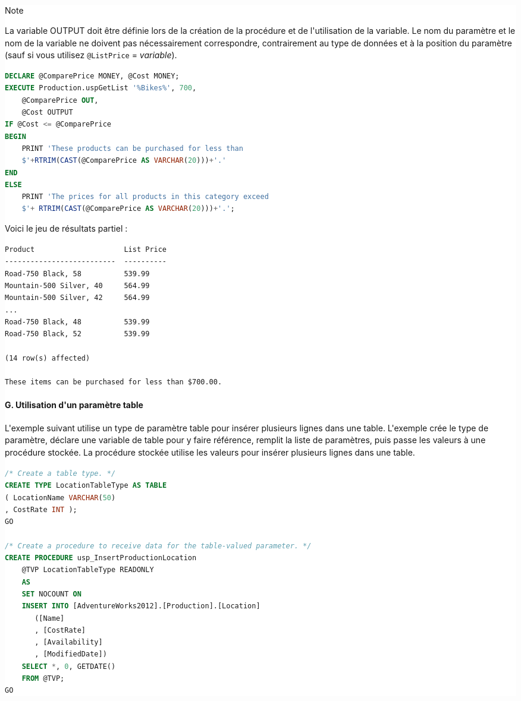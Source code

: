 > [!NOTE]
> La variable OUTPUT doit être définie lors de la création de la procédure et de l'utilisation de la variable. Le nom du paramètre et le nom de la variable ne doivent pas nécessairement correspondre, contrairement au type de données et à la position du paramètre (sauf si vous utilisez `@ListPrice` = *variable*).

```sql
DECLARE @ComparePrice MONEY, @Cost MONEY;
EXECUTE Production.uspGetList '%Bikes%', 700,
    @ComparePrice OUT,
    @Cost OUTPUT
IF @Cost <= @ComparePrice
BEGIN
    PRINT 'These products can be purchased for less than
    $'+RTRIM(CAST(@ComparePrice AS VARCHAR(20)))+'.'
END
ELSE
    PRINT 'The prices for all products in this category exceed
    $'+ RTRIM(CAST(@ComparePrice AS VARCHAR(20)))+'.';
```

Voici le jeu de résultats partiel :

```
Product                     List Price
--------------------------  ----------
Road-750 Black, 58          539.99
Mountain-500 Silver, 40     564.99
Mountain-500 Silver, 42     564.99
...
Road-750 Black, 48          539.99
Road-750 Black, 52          539.99

(14 row(s) affected)

These items can be purchased for less than $700.00.
```

#### <a name="g-using-a-table-valued-parameter"></a>G. Utilisation d'un paramètre table

L'exemple suivant utilise un type de paramètre table pour insérer plusieurs lignes dans une table. L'exemple crée le type de paramètre, déclare une variable de table pour y faire référence, remplit la liste de paramètres, puis passe les valeurs à une procédure stockée. La procédure stockée utilise les valeurs pour insérer plusieurs lignes dans une table.

```sql
/* Create a table type. */
CREATE TYPE LocationTableType AS TABLE
( LocationName VARCHAR(50)
, CostRate INT );
GO

/* Create a procedure to receive data for the table-valued parameter. */
CREATE PROCEDURE usp_InsertProductionLocation
    @TVP LocationTableType READONLY
    AS
    SET NOCOUNT ON
    INSERT INTO [AdventureWorks2012].[Production].[Location]
       ([Name]
       , [CostRate]
       , [Availability]
       , [ModifiedDate])
    SELECT *, 0, GETDATE()
    FROM @TVP;
GO

```